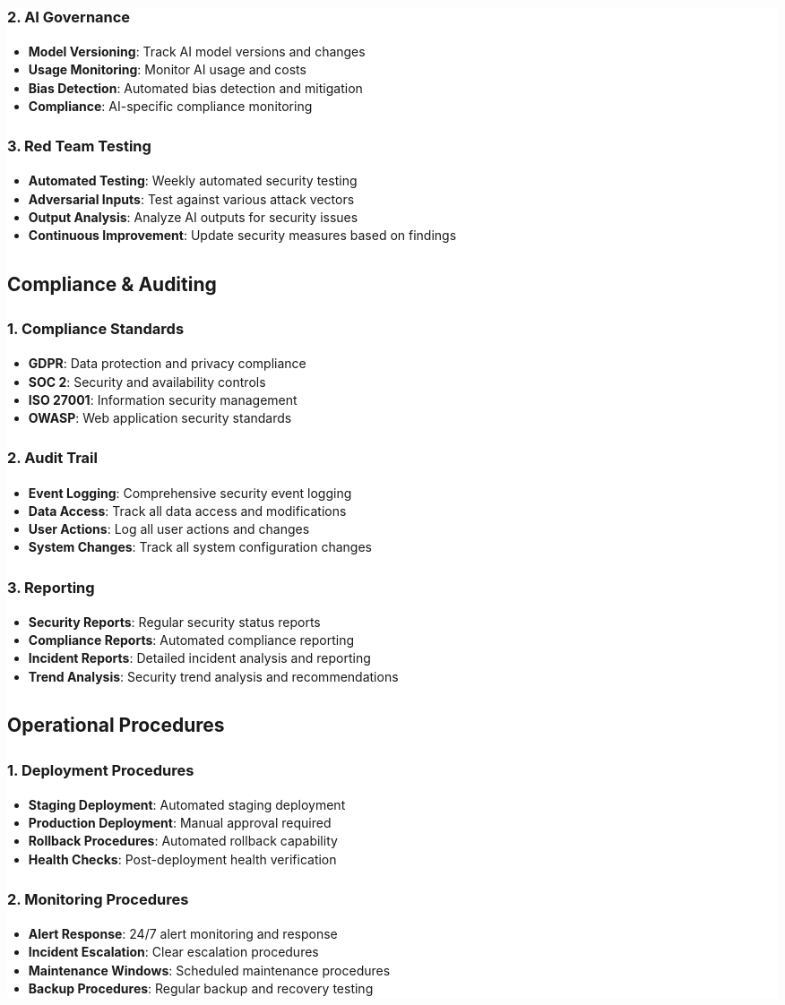 ### 2. AI Governance

- **Model Versioning**: Track AI model versions and changes
- **Usage Monitoring**: Monitor AI usage and costs
- **Bias Detection**: Automated bias detection and mitigation
- **Compliance**: AI-specific compliance monitoring

### 3. Red Team Testing

- **Automated Testing**: Weekly automated security testing
- **Adversarial Inputs**: Test against various attack vectors
- **Output Analysis**: Analyze AI outputs for security issues
- **Continuous Improvement**: Update security measures based on findings

## Compliance & Auditing

### 1. Compliance Standards

- **GDPR**: Data protection and privacy compliance
- **SOC 2**: Security and availability controls
- **ISO 27001**: Information security management
- **OWASP**: Web application security standards

### 2. Audit Trail

- **Event Logging**: Comprehensive security event logging
- **Data Access**: Track all data access and modifications
- **User Actions**: Log all user actions and changes
- **System Changes**: Track all system configuration changes

### 3. Reporting

- **Security Reports**: Regular security status reports
- **Compliance Reports**: Automated compliance reporting
- **Incident Reports**: Detailed incident analysis and reporting
- **Trend Analysis**: Security trend analysis and recommendations

## Operational Procedures

### 1. Deployment Procedures

- **Staging Deployment**: Automated staging deployment
- **Production Deployment**: Manual approval required
- **Rollback Procedures**: Automated rollback capability
- **Health Checks**: Post-deployment health verification

### 2. Monitoring Procedures

- **Alert Response**: 24/7 alert monitoring and response
- **Incident Escalation**: Clear escalation procedures
- **Maintenance Windows**: Scheduled maintenance procedures
- **Backup Procedures**: Regular backup and recovery testing
